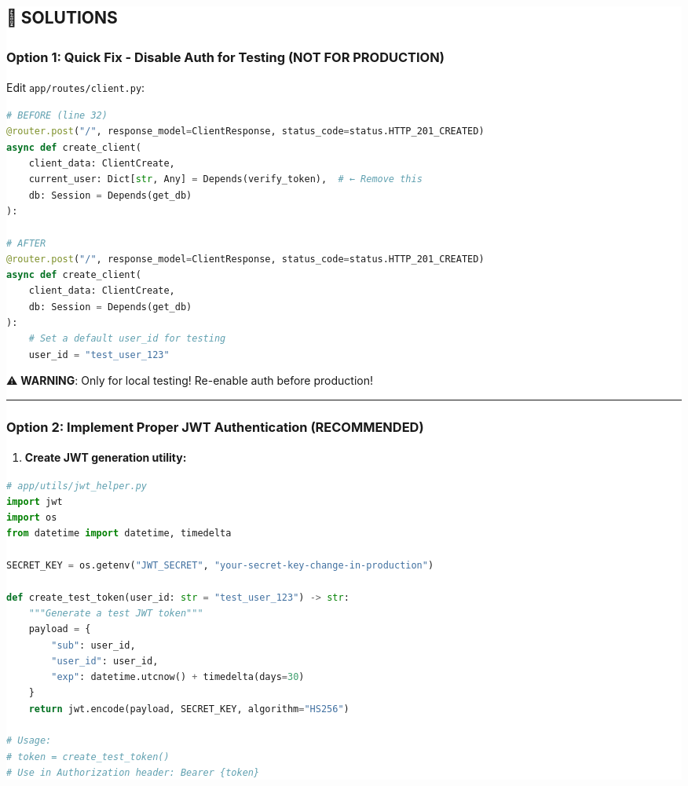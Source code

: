 
## 🔧 SOLUTIONS

### Option 1: Quick Fix - Disable Auth for Testing (NOT FOR PRODUCTION)

Edit `app/routes/client.py`:

```python
# BEFORE (line 32)
@router.post("/", response_model=ClientResponse, status_code=status.HTTP_201_CREATED)
async def create_client(
    client_data: ClientCreate,
    current_user: Dict[str, Any] = Depends(verify_token),  # ← Remove this
    db: Session = Depends(get_db)
):

# AFTER
@router.post("/", response_model=ClientResponse, status_code=status.HTTP_201_CREATED)
async def create_client(
    client_data: ClientCreate,
    db: Session = Depends(get_db)
):
    # Set a default user_id for testing
    user_id = "test_user_123"
```

⚠️ **WARNING**: Only for local testing! Re-enable auth before production!

---

### Option 2: Implement Proper JWT Authentication (RECOMMENDED)

1. **Create JWT generation utility:**

```python
# app/utils/jwt_helper.py
import jwt
import os
from datetime import datetime, timedelta

SECRET_KEY = os.getenv("JWT_SECRET", "your-secret-key-change-in-production")

def create_test_token(user_id: str = "test_user_123") -> str:
    """Generate a test JWT token"""
    payload = {
        "sub": user_id,
        "user_id": user_id,
        "exp": datetime.utcnow() + timedelta(days=30)
    }
    return jwt.encode(payload, SECRET_KEY, algorithm="HS256")

# Usage:
# token = create_test_token()
# Use in Authorization header: Bearer {token}
```
